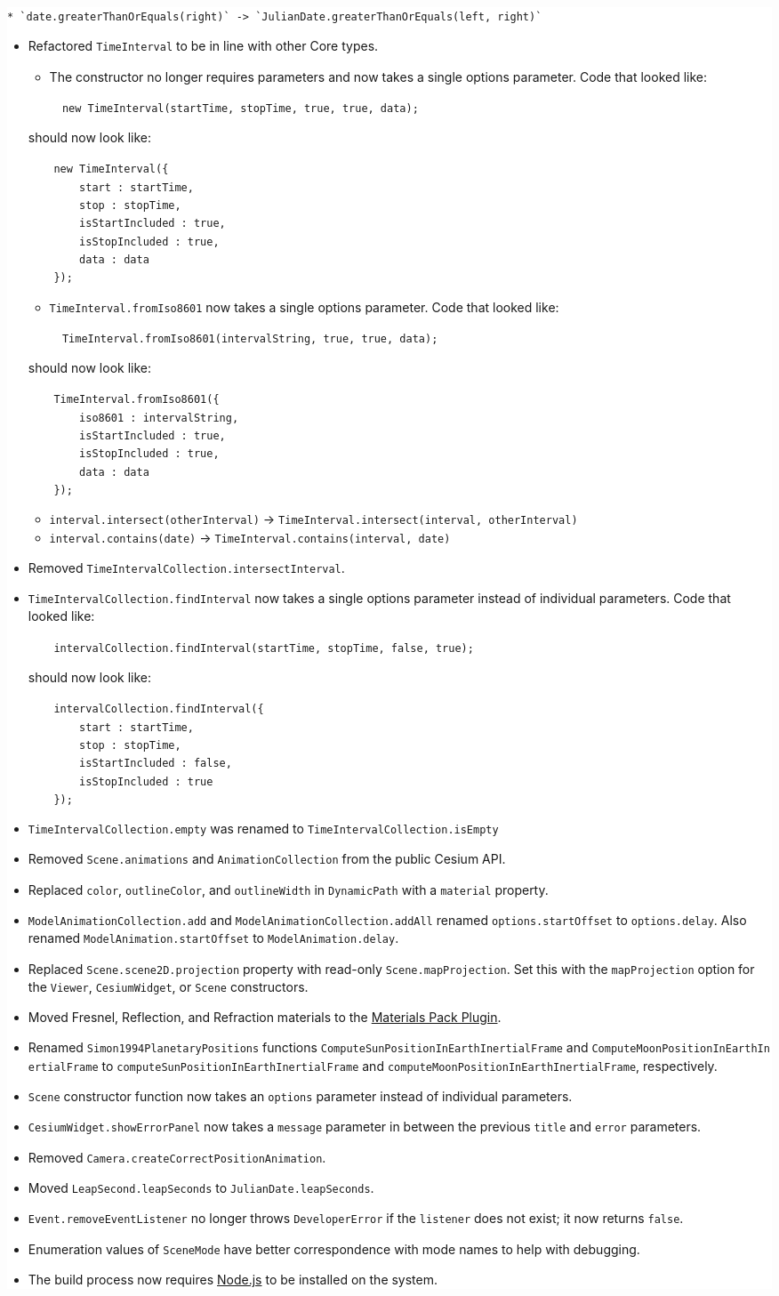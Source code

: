     * `date.greaterThanOrEquals(right)` -> `JulianDate.greaterThanOrEquals(left, right)`
  * Refactored `TimeInterval` to be in line with other Core types.
    * The constructor no longer requires parameters and now takes a single options parameter. Code that looked like:

            new TimeInterval(startTime, stopTime, true, true, data);

    should now look like:

            new TimeInterval({
                start : startTime,
                stop : stopTime,
                isStartIncluded : true,
                isStopIncluded : true,
                data : data
            });

    * `TimeInterval.fromIso8601` now takes a single options parameter. Code that looked like:

            TimeInterval.fromIso8601(intervalString, true, true, data);

    should now look like:

            TimeInterval.fromIso8601({
                iso8601 : intervalString,
                isStartIncluded : true,
                isStopIncluded : true,
                data : data
            });

    * `interval.intersect(otherInterval)` -> `TimeInterval.intersect(interval, otherInterval)`
    * `interval.contains(date)` -> `TimeInterval.contains(interval, date)`
  * Removed `TimeIntervalCollection.intersectInterval`.
  * `TimeIntervalCollection.findInterval` now takes a single options parameter instead of individual parameters.  Code that looked like:

            intervalCollection.findInterval(startTime, stopTime, false, true);

    should now look like:

            intervalCollection.findInterval({
                start : startTime,
                stop : stopTime,
                isStartIncluded : false,
                isStopIncluded : true
            });

  * `TimeIntervalCollection.empty` was renamed to `TimeIntervalCollection.isEmpty`
  * Removed `Scene.animations` and `AnimationCollection` from the public Cesium API.
  * Replaced `color`, `outlineColor`, and `outlineWidth` in `DynamicPath` with a `material` property.
  * `ModelAnimationCollection.add` and `ModelAnimationCollection.addAll` renamed `options.startOffset` to `options.delay`.  Also renamed `ModelAnimation.startOffset` to `ModelAnimation.delay`.
  * Replaced `Scene.scene2D.projection` property with read-only `Scene.mapProjection`.  Set this with the `mapProjection` option for the `Viewer`, `CesiumWidget`, or `Scene` constructors.
  * Moved Fresnel, Reflection, and Refraction materials to the [Materials Pack Plugin](https://github.com/AnalyticalGraphicsInc/cesium-materials-pack).
  * Renamed `Simon1994PlanetaryPositions` functions `ComputeSunPositionInEarthInertialFrame` and `ComputeMoonPositionInEarthInertialFrame` to `computeSunPositionInEarthInertialFrame` and `computeMoonPositionInEarthInertialFrame`, respectively.
  * `Scene` constructor function now takes an `options` parameter instead of individual parameters.
  * `CesiumWidget.showErrorPanel` now takes a `message` parameter in between the previous `title` and `error` parameters.
  * Removed `Camera.createCorrectPositionAnimation`.
  * Moved `LeapSecond.leapSeconds` to `JulianDate.leapSeconds`.
  * `Event.removeEventListener` no longer throws `DeveloperError` if the `listener` does not exist; it now returns `false`.
  * Enumeration values of `SceneMode` have better correspondence with mode names to help with debugging.
  * The build process now requires [Node.js](http://nodejs.org/) to be installed on the system.